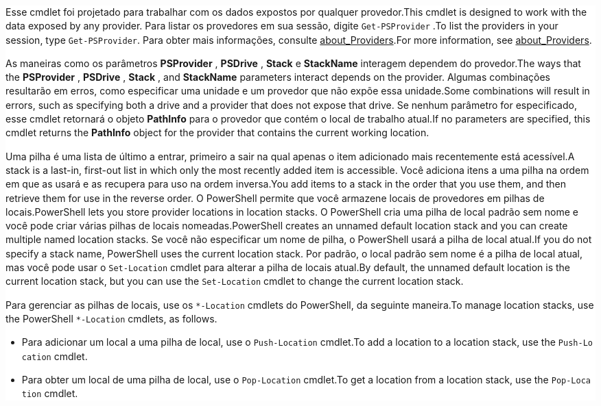 <span data-ttu-id="c0cc3-170">Esse cmdlet foi projetado para trabalhar com os dados expostos por qualquer provedor.</span><span class="sxs-lookup"><span data-stu-id="c0cc3-170">This cmdlet is designed to work with the data exposed by any provider.</span></span> <span data-ttu-id="c0cc3-171">Para listar os provedores em sua sessão, digite `Get-PSProvider` .</span><span class="sxs-lookup"><span data-stu-id="c0cc3-171">To list the providers in your session, type `Get-PSProvider`.</span></span> <span data-ttu-id="c0cc3-172">Para obter mais informações, consulte [about_Providers](../Microsoft.PowerShell.Core/About/about_Providers.md).</span><span class="sxs-lookup"><span data-stu-id="c0cc3-172">For more information, see [about_Providers](../Microsoft.PowerShell.Core/About/about_Providers.md).</span></span>

<span data-ttu-id="c0cc3-173">As maneiras como os parâmetros **PSProvider** , **PSDrive** , **Stack** e **StackName** interagem dependem do provedor.</span><span class="sxs-lookup"><span data-stu-id="c0cc3-173">The ways that the **PSProvider** , **PSDrive** , **Stack** , and **StackName** parameters interact depends on the provider.</span></span> <span data-ttu-id="c0cc3-174">Algumas combinações resultarão em erros, como especificar uma unidade e um provedor que não expõe essa unidade.</span><span class="sxs-lookup"><span data-stu-id="c0cc3-174">Some combinations will result in errors, such as specifying both a drive and a provider that does not expose that drive.</span></span> <span data-ttu-id="c0cc3-175">Se nenhum parâmetro for especificado, esse cmdlet retornará o objeto **PathInfo** para o provedor que contém o local de trabalho atual.</span><span class="sxs-lookup"><span data-stu-id="c0cc3-175">If no parameters are specified, this cmdlet returns the **PathInfo** object for the provider that contains the current working location.</span></span>

<span data-ttu-id="c0cc3-176">Uma pilha é uma lista de último a entrar, primeiro a sair na qual apenas o item adicionado mais recentemente está acessível.</span><span class="sxs-lookup"><span data-stu-id="c0cc3-176">A stack is a last-in, first-out list in which only the most recently added item is accessible.</span></span> <span data-ttu-id="c0cc3-177">Você adiciona itens a uma pilha na ordem em que as usará e as recupera para uso na ordem inversa.</span><span class="sxs-lookup"><span data-stu-id="c0cc3-177">You add items to a stack in the order that you use them, and then retrieve them for use in the reverse order.</span></span> <span data-ttu-id="c0cc3-178">O PowerShell permite que você armazene locais de provedores em pilhas de locais.</span><span class="sxs-lookup"><span data-stu-id="c0cc3-178">PowerShell lets you store provider locations in location stacks.</span></span> <span data-ttu-id="c0cc3-179">O PowerShell cria uma pilha de local padrão sem nome e você pode criar várias pilhas de locais nomeadas.</span><span class="sxs-lookup"><span data-stu-id="c0cc3-179">PowerShell creates an unnamed default location stack and you can create multiple named location stacks.</span></span> <span data-ttu-id="c0cc3-180">Se você não especificar um nome de pilha, o PowerShell usará a pilha de local atual.</span><span class="sxs-lookup"><span data-stu-id="c0cc3-180">If you do not specify a stack name, PowerShell uses the current location stack.</span></span> <span data-ttu-id="c0cc3-181">Por padrão, o local padrão sem nome é a pilha de local atual, mas você pode usar o `Set-Location` cmdlet para alterar a pilha de locais atual.</span><span class="sxs-lookup"><span data-stu-id="c0cc3-181">By default, the unnamed default location is the current location stack, but you can use the `Set-Location` cmdlet to change the current location stack.</span></span>

<span data-ttu-id="c0cc3-182">Para gerenciar as pilhas de locais, use os `*-Location` cmdlets do PowerShell, da seguinte maneira.</span><span class="sxs-lookup"><span data-stu-id="c0cc3-182">To manage location stacks, use the PowerShell `*-Location` cmdlets, as follows.</span></span>

- <span data-ttu-id="c0cc3-183">Para adicionar um local a uma pilha de local, use o `Push-Location` cmdlet.</span><span class="sxs-lookup"><span data-stu-id="c0cc3-183">To add a location to a location stack, use the `Push-Location` cmdlet.</span></span>

- <span data-ttu-id="c0cc3-184">Para obter um local de uma pilha de local, use o `Pop-Location` cmdlet.</span><span class="sxs-lookup"><span data-stu-id="c0cc3-184">To get a location from a location stack, use the `Pop-Location` cmdlet.</span></span>

